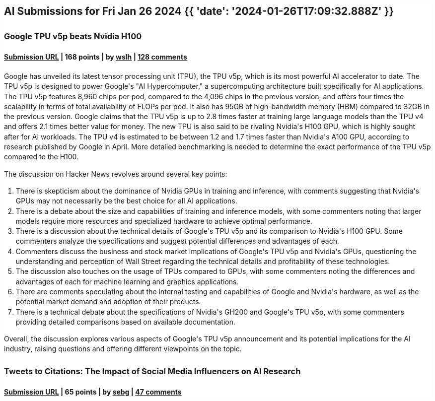 ## AI Submissions for Fri Jan 26 2024 {{ 'date': '2024-01-26T17:09:32.888Z' }}

### Google TPU v5p beats Nvidia H100

#### [Submission URL](https://www.techradar.com/pro/google-is-rapidly-turning-into-a-formidable-opponent-to-bff-nvidia-the-tpu-v5p-ai-chip-powering-its-hypercomputer-is-faster-and-has-more-memory-and-bandwidth-than-ever-before-beating-even-the-mighty-h100) | 168 points | by [wslh](https://news.ycombinator.com/user?id=wslh) | [128 comments](https://news.ycombinator.com/item?id=39148544)

Google has unveiled its latest tensor processing unit (TPU), the TPU v5p, which is its most powerful AI accelerator to date. The TPU v5p is designed to power Google's "AI Hypercomputer," a supercomputing architecture built specifically for AI applications. The TPU v5p features 8,960 chips per pod, compared to the 4,096 chips in the previous version, and offers four times the scalability in terms of total availability of FLOPs per pod. It also has 95GB of high-bandwidth memory (HBM) compared to 32GB in the previous version. Google claims that the TPU v5p is up to 2.8 times faster at training large language models than the TPU v4 and offers 2.1 times better value for money. The new TPU is also said to be rivaling Nvidia's H100 GPU, which is highly sought after for AI workloads. The TPU v4 is estimated to be between 1.2 and 1.7 times faster than Nvidia's A100 GPU, according to research published by Google in April. More detailed benchmarking is needed to determine the exact performance of the TPU v5p compared to the H100.

The discussion on Hacker News revolves around several key points:
1. There is skepticism about the dominance of Nvidia GPUs in training and inference, with comments suggesting that Nvidia's GPUs may not necessarily be the best choice for all AI applications.
2. There is a debate about the size and capabilities of training and inference models, with some commenters noting that larger models require more resources and specialized hardware to achieve optimal performance.
3. There is a discussion about the technical details of Google's TPU v5p and its comparison to Nvidia's H100 GPU. Some commenters analyze the specifications and suggest potential differences and advantages of each.
4. Commenters discuss the business and stock market implications of Google's TPU v5p and Nvidia's GPUs, questioning the understanding and perception of Wall Street regarding the technical details and profitability of these technologies.
5. The discussion also touches on the usage of TPUs compared to GPUs, with some commenters noting the differences and advantages of each for machine learning and graphics applications.
6. There are comments speculating about the internal testing and capabilities of Google and Nvidia's hardware, as well as the potential market demand and adoption of their products.
7. There is a technical debate about the specifications of Nvidia's GH200 and Google's TPU v5p, with some commenters providing detailed comparisons based on available documentation.

Overall, the discussion explores various aspects of Google's TPU v5p announcement and its potential implications for the AI industry, raising questions and offering different viewpoints on the topic.

### Tweets to Citations: The Impact of Social Media Influencers on AI Research

#### [Submission URL](https://arxiv.org/abs/2401.13782) | 65 points | by [sebg](https://news.ycombinator.com/user?id=sebg) | [47 comments](https://news.ycombinator.com/item?id=39144845)
